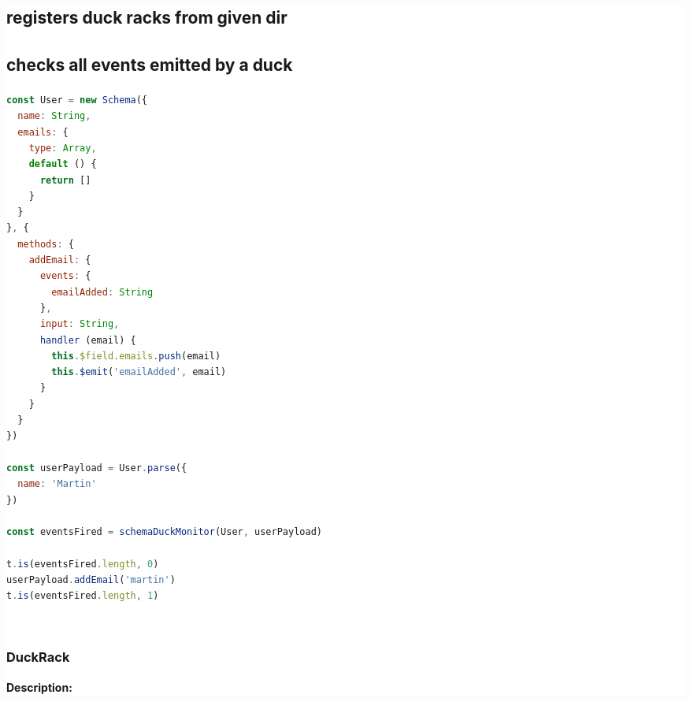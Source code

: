 ```js
```

<a name="registers-duck-racks-from-given-dir"></a>

## registers duck racks from given dir




<a name="checks-all-events-emitted-by-a-duck"></a>

## checks all events emitted by a duck


```js
const User = new Schema({
  name: String,
  emails: {
    type: Array,
    default () {
      return []
    }
  }
}, {
  methods: {
    addEmail: {
      events: {
        emailAdded: String
      },
      input: String,
      handler (email) {
        this.$field.emails.push(email)
        this.$emit('emailAdded', email)
      }
    }
  }
})

const userPayload = User.parse({
  name: 'Martin'
})

const eventsFired = schemaDuckMonitor(User, userPayload)

t.is(eventsFired.length, 0)
userPayload.addEmail('martin')
t.is(eventsFired.length, 1)
```


<br><a name="DuckRack"></a>

### DuckRack
**Description:**
